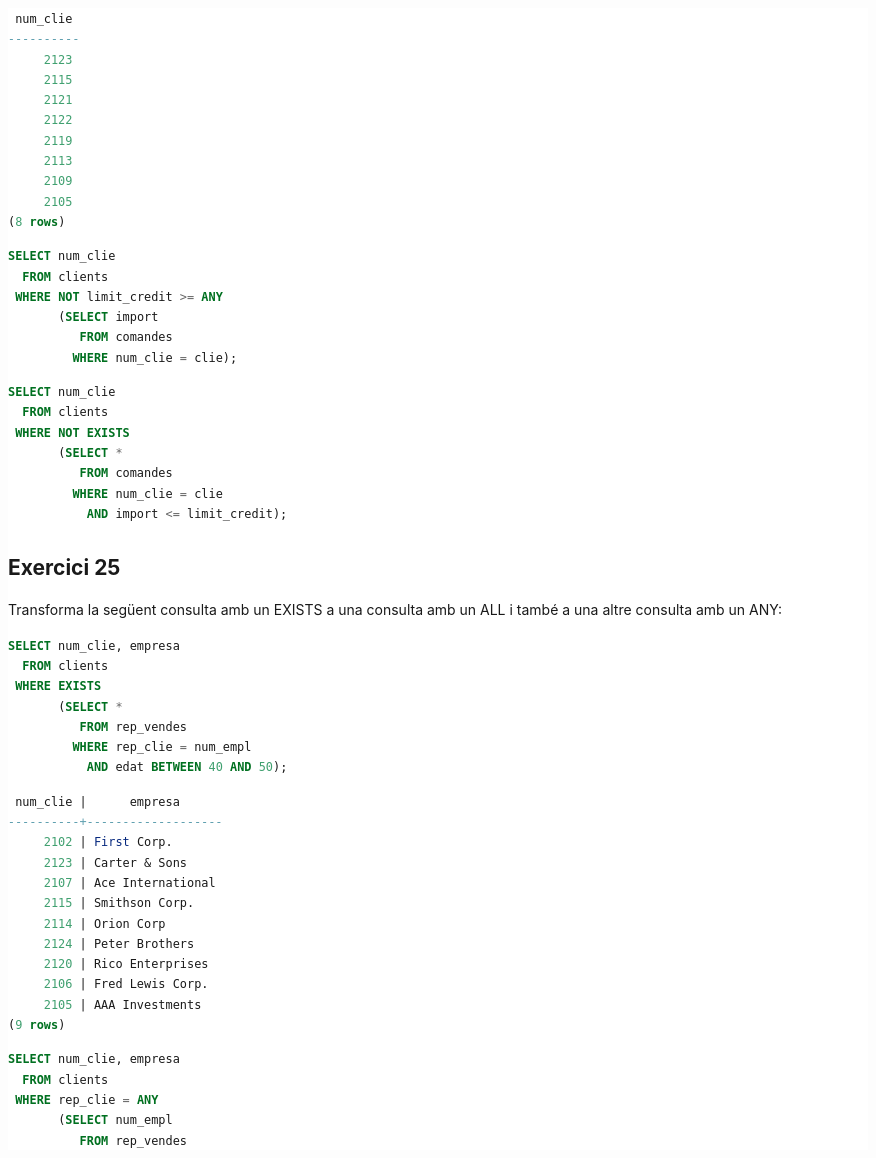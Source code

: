 ```sql
 num_clie 
----------
     2123
     2115
     2121
     2122
     2119
     2113
     2109
     2105
(8 rows)
```

```sql
SELECT num_clie
  FROM clients
 WHERE NOT limit_credit >= ANY
       (SELECT import
          FROM comandes
         WHERE num_clie = clie);
```
```sql
SELECT num_clie
  FROM clients
 WHERE NOT EXISTS 
       (SELECT *
          FROM comandes
         WHERE num_clie = clie
           AND import <= limit_credit);
```

## Exercici 25

Transforma la següent consulta amb un EXISTS a una consulta amb un ALL i també
a una altre consulta amb un ANY:

```sql
SELECT num_clie, empresa
  FROM clients
 WHERE EXISTS
       (SELECT *
          FROM rep_vendes
         WHERE rep_clie = num_empl
           AND edat BETWEEN 40 AND 50);
```

```sql
 num_clie |      empresa      
----------+-------------------
     2102 | First Corp.
     2123 | Carter & Sons
     2107 | Ace International
     2115 | Smithson Corp.
     2114 | Orion Corp
     2124 | Peter Brothers
     2120 | Rico Enterprises
     2106 | Fred Lewis Corp.
     2105 | AAA Investments
(9 rows)
```
```sql
SELECT num_clie, empresa
  FROM clients
 WHERE rep_clie = ANY
       (SELECT num_empl
          FROM rep_vendes
```